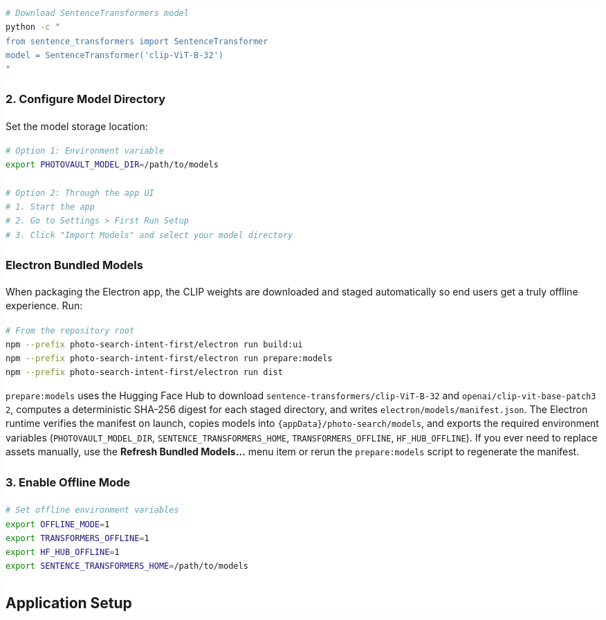 ```bash
# Download SentenceTransformers model
python -c "
from sentence_transformers import SentenceTransformer
model = SentenceTransformer('clip-ViT-B-32')
"
```

### 2. Configure Model Directory

Set the model storage location:

```bash
# Option 1: Environment variable
export PHOTOVAULT_MODEL_DIR=/path/to/models

# Option 2: Through the app UI
# 1. Start the app
# 2. Go to Settings > First Run Setup
# 3. Click "Import Models" and select your model directory
```

### Electron Bundled Models

When packaging the Electron app, the CLIP weights are downloaded and staged automatically so end users get a truly offline experience. Run:

```bash
# From the repository root
npm --prefix photo-search-intent-first/electron run build:ui
npm --prefix photo-search-intent-first/electron run prepare:models
npm --prefix photo-search-intent-first/electron run dist
```

`prepare:models` uses the Hugging Face Hub to download `sentence-transformers/clip-ViT-B-32` and `openai/clip-vit-base-patch32`, computes a deterministic SHA-256 digest for each staged directory, and writes `electron/models/manifest.json`. The Electron runtime verifies the manifest on launch, copies models into `{appData}/photo-search/models`, and exports the required environment variables (`PHOTOVAULT_MODEL_DIR`, `SENTENCE_TRANSFORMERS_HOME`, `TRANSFORMERS_OFFLINE`, `HF_HUB_OFFLINE`). If you ever need to replace assets manually, use the **Refresh Bundled Models…** menu item or rerun the `prepare:models` script to regenerate the manifest.

### 3. Enable Offline Mode

```bash
# Set offline environment variables
export OFFLINE_MODE=1
export TRANSFORMERS_OFFLINE=1
export HF_HUB_OFFLINE=1
export SENTENCE_TRANSFORMERS_HOME=/path/to/models
```

## Application Setup

